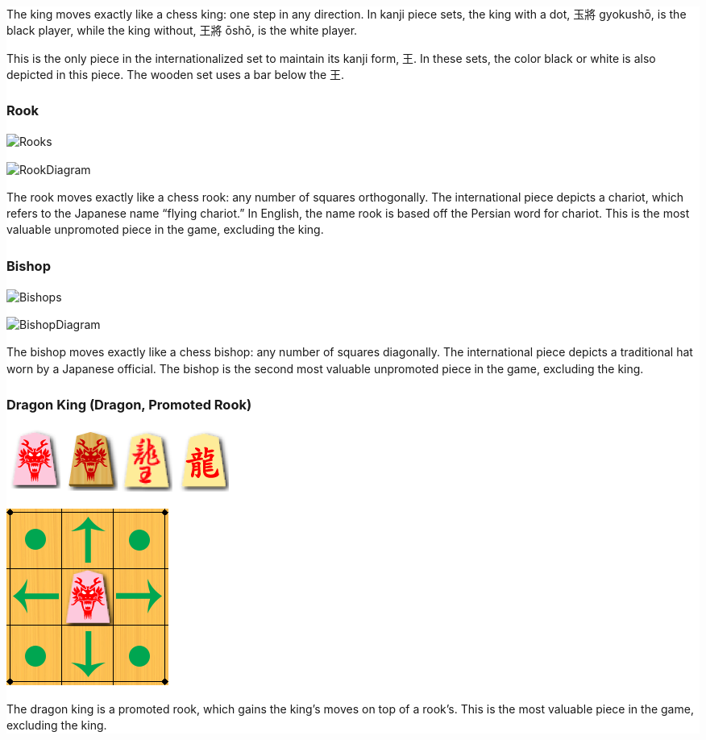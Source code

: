 The king moves exactly like a chess king: one step in any direction. In kanji piece sets, the king with a dot, 玉將 gyokushō, is the black player, while the king without, 王將 ōshō, is the white player. 

This is the only piece in the internationalized set to maintain its kanji form, 王. In these sets, the color black or white is also depicted in this piece. The wooden set uses a bar below the 王. 

### Rook

![Rooks](https://github.com/gbtami/pychess-variants/blob/master/static/images/ShogiGuide/Rooks.png)

![RookDiagram](https://github.com/gbtami/pychess-variants/blob/master/static/images/ShogiGuide/Rook.png)

The rook moves exactly like a chess rook: any number of squares orthogonally. The international piece depicts a chariot, which refers to the Japanese name “flying chariot.” In English, the name rook is based off the Persian word for chariot. This is the most valuable unpromoted piece in the game, excluding the king.

### Bishop

![Bishops](https://github.com/gbtami/pychess-variants/blob/master/static/images/ShogiGuide/Bishops.png)

![BishopDiagram](https://github.com/gbtami/pychess-variants/blob/master/static/images/ShogiGuide/Bishop.png)

The bishop moves exactly like a chess bishop: any number of squares diagonally. The international piece depicts a traditional hat worn by a Japanese official. The bishop is the second most valuable unpromoted piece in the game, excluding the king.

### Dragon King (Dragon, Promoted Rook)

![Dragons](https://github.com/gbtami/pychess-variants/blob/master/static/images/ShogiGuide/Dragons.png)

![DragonDiagram](https://github.com/gbtami/pychess-variants/blob/master/static/images/ShogiGuide/Dragon.png)

The dragon king is a promoted rook, which gains the king’s moves on top of a rook’s. This is the most valuable piece in the game, excluding the king.
